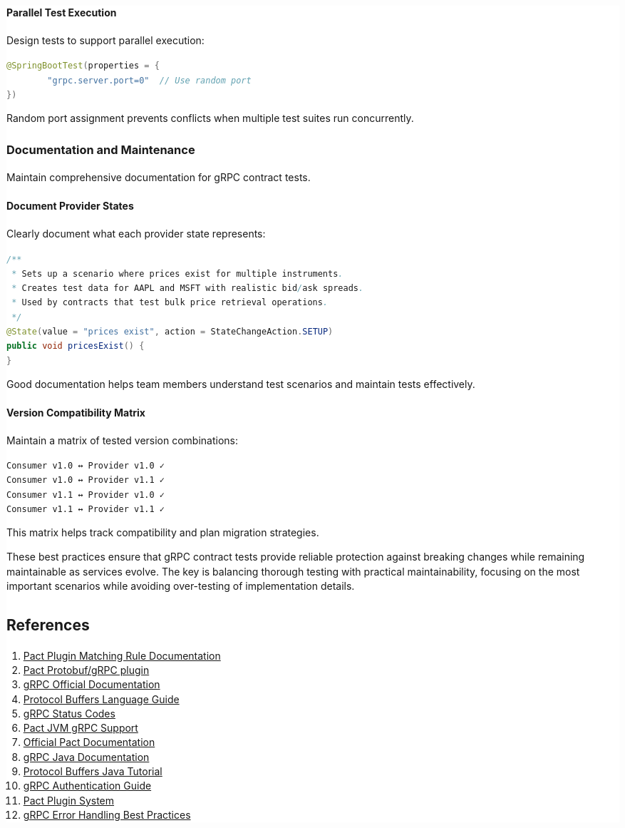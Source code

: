 #### Parallel Test Execution

Design tests to support parallel execution:

```java
@SpringBootTest(properties = {
        "grpc.server.port=0"  // Use random port
})
```

Random port assignment prevents conflicts when multiple test suites run concurrently.

### Documentation and Maintenance

Maintain comprehensive documentation for gRPC contract tests.

#### Document Provider States

Clearly document what each provider state represents:

```java
/**
 * Sets up a scenario where prices exist for multiple instruments.
 * Creates test data for AAPL and MSFT with realistic bid/ask spreads.
 * Used by contracts that test bulk price retrieval operations.
 */
@State(value = "prices exist", action = StateChangeAction.SETUP)
public void pricesExist() {
}
```

Good documentation helps team members understand test scenarios and maintain tests effectively.

#### Version Compatibility Matrix

Maintain a matrix of tested version combinations:

```
Consumer v1.0 ↔ Provider v1.0 ✓
Consumer v1.0 ↔ Provider v1.1 ✓  
Consumer v1.1 ↔ Provider v1.0 ✓
Consumer v1.1 ↔ Provider v1.1 ✓
```

This matrix helps track compatibility and plan migration strategies.

These best practices ensure that gRPC contract tests provide reliable protection against breaking changes while
remaining maintainable as services evolve. The key is balancing thorough testing with practical maintainability,
focusing on the most important scenarios while avoiding over-testing of implementation details.

## References

1. [Pact Plugin Matching Rule Documentation](https://github.com/pact-foundation/pact-plugins/blob/main/docs/matching-rule-definition-expressions.md)
2. [Pact Protobuf/gRPC plugin](https://github.com/pactflow/pact-protobuf-plugin/blob/main/README.md)
3. [gRPC Official Documentation](https://grpc.io/docs/)
4. [Protocol Buffers Language Guide](https://developers.google.com/protocol-buffers/docs/proto3)
5. [gRPC Status Codes](https://grpc.github.io/grpc/core/md_doc_statuscodes.html)
6. [Pact JVM gRPC Support](https://github.com/pact-foundation/pact-jvm)
7. [Official Pact Documentation](https://docs.pact.io/)
8. [gRPC Java Documentation](https://grpc.io/docs/languages/java/)
9. [Protocol Buffers Java Tutorial](https://developers.google.com/protocol-buffers/docs/javatutorial)
10. [gRPC Authentication Guide](https://grpc.io/docs/guides/auth/)
11. [Pact Plugin System](https://docs.pact.io/plugins)
12. [gRPC Error Handling Best Practices](https://grpc.io/docs/guides/error/)